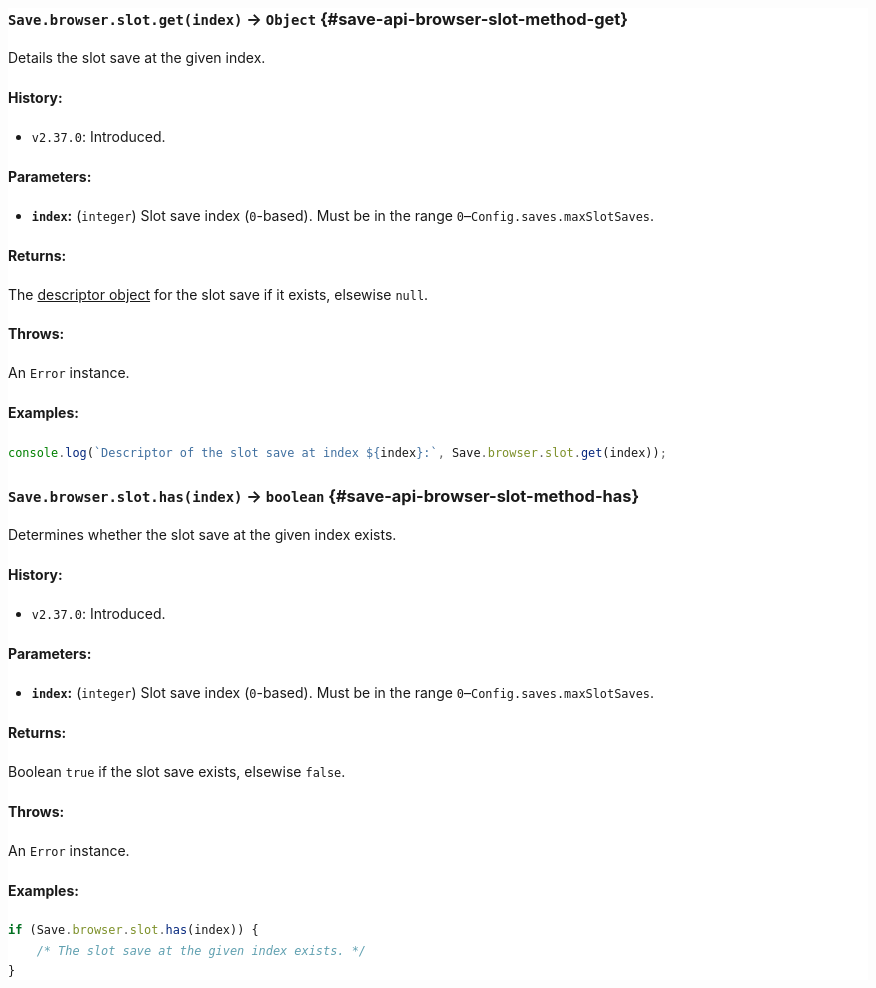 

### `Save.browser.slot.get(index)` → `Object` {#save-api-browser-slot-method-get}

Details the slot save at the given index.

#### History:

* `v2.37.0`: Introduced.

#### Parameters:

* **`index`:** (`integer`) Slot save index (`0`-based).  Must be in the range `0`–`Config.saves.maxSlotSaves`.

#### Returns:

The [descriptor object](#save-api-objects-descriptor) for the slot save if it exists, elsewise `null`.

#### Throws:

An `Error` instance.

#### Examples:

```javascript
console.log(`Descriptor of the slot save at index ${index}:`, Save.browser.slot.get(index));
```



### `Save.browser.slot.has(index)` → `boolean` {#save-api-browser-slot-method-has}

Determines whether the slot save at the given index exists.

#### History:

* `v2.37.0`: Introduced.

#### Parameters:

* **`index`:** (`integer`) Slot save index (`0`-based).  Must be in the range `0`–`Config.saves.maxSlotSaves`.

#### Returns:

Boolean `true` if the slot save exists, elsewise `false`.

#### Throws:

An `Error` instance.

#### Examples:

```javascript
if (Save.browser.slot.has(index)) {
	/* The slot save at the given index exists. */
}
```
